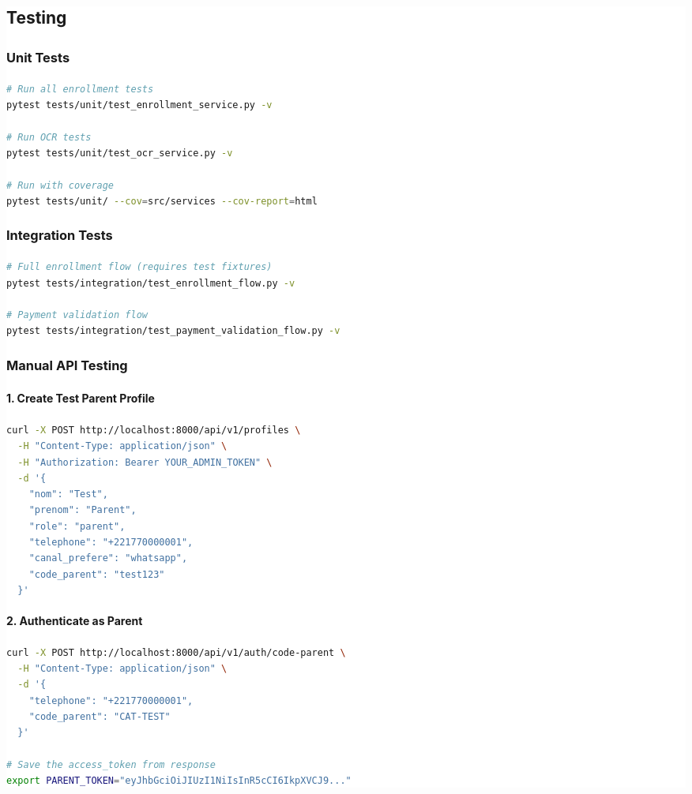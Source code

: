 
## Testing

### Unit Tests

```bash
# Run all enrollment tests
pytest tests/unit/test_enrollment_service.py -v

# Run OCR tests
pytest tests/unit/test_ocr_service.py -v

# Run with coverage
pytest tests/unit/ --cov=src/services --cov-report=html
```

### Integration Tests

```bash
# Full enrollment flow (requires test fixtures)
pytest tests/integration/test_enrollment_flow.py -v

# Payment validation flow
pytest tests/integration/test_payment_validation_flow.py -v
```

### Manual API Testing

#### 1. Create Test Parent Profile

```bash
curl -X POST http://localhost:8000/api/v1/profiles \
  -H "Content-Type: application/json" \
  -H "Authorization: Bearer YOUR_ADMIN_TOKEN" \
  -d '{
    "nom": "Test",
    "prenom": "Parent",
    "role": "parent",
    "telephone": "+221770000001",
    "canal_prefere": "whatsapp",
    "code_parent": "test123"
  }'
```

#### 2. Authenticate as Parent

```bash
curl -X POST http://localhost:8000/api/v1/auth/code-parent \
  -H "Content-Type: application/json" \
  -d '{
    "telephone": "+221770000001",
    "code_parent": "CAT-TEST"
  }'

# Save the access_token from response
export PARENT_TOKEN="eyJhbGciOiJIUzI1NiIsInR5cCI6IkpXVCJ9..."
```
